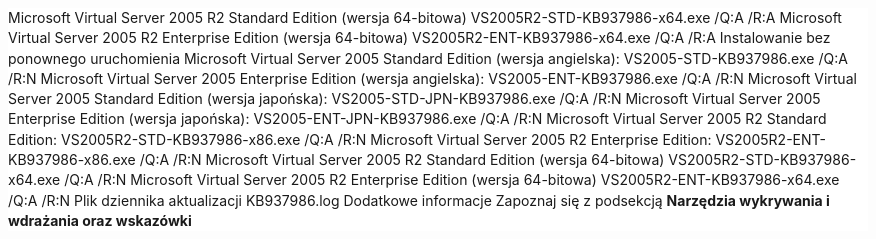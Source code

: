 <td style="border:1px solid black;">Microsoft Virtual Server 2005 R2 Standard Edition (wersja 64-bitowa)
VS2005R2-STD-KB937986-x64.exe /Q:A /R:A</td>
</tr>
<tr class="even">
<td style="border:1px solid black;"></td>
<td style="border:1px solid black;">Microsoft Virtual Server 2005 R2 Enterprise Edition (wersja 64-bitowa)
VS2005R2-ENT-KB937986-x64.exe /Q:A /R:A</td>
</tr>
<tr class="odd">
<td style="border:1px solid black;">Instalowanie bez ponownego uruchomienia</td>
<td style="border:1px solid black;">Microsoft Virtual Server 2005 Standard Edition (wersja angielska):
VS2005-STD-KB937986.exe /Q:A /R:N</td>
</tr>
<tr class="even">
<td style="border:1px solid black;"></td>
<td style="border:1px solid black;">Microsoft Virtual Server 2005 Enterprise Edition (wersja angielska):
VS2005-ENT-KB937986.exe /Q:A /R:N</td>
</tr>
<tr class="odd">
<td style="border:1px solid black;"></td>
<td style="border:1px solid black;">Microsoft Virtual Server 2005 Standard Edition (wersja japońska):
VS2005-STD-JPN-KB937986.exe /Q:A /R:N</td>
</tr>
<tr class="even">
<td style="border:1px solid black;"></td>
<td style="border:1px solid black;">Microsoft Virtual Server 2005 Enterprise Edition (wersja japońska):
VS2005-ENT-JPN-KB937986.exe /Q:A /R:N</td>
</tr>
<tr class="odd">
<td style="border:1px solid black;"></td>
<td style="border:1px solid black;">Microsoft Virtual Server 2005 R2 Standard Edition:
VS2005R2-STD-KB937986-x86.exe /Q:A /R:N</td>
</tr>
<tr class="even">
<td style="border:1px solid black;"></td>
<td style="border:1px solid black;">Microsoft Virtual Server 2005 R2 Enterprise Edition:
VS2005R2-ENT-KB937986-x86.exe /Q:A /R:N</td>
</tr>
<tr class="odd">
<td style="border:1px solid black;"></td>
<td style="border:1px solid black;">Microsoft Virtual Server 2005 R2 Standard Edition (wersja 64-bitowa)
VS2005R2-STD-KB937986-x64.exe /Q:A /R:N</td>
</tr>
<tr class="even">
<td style="border:1px solid black;"></td>
<td style="border:1px solid black;">Microsoft Virtual Server 2005 R2 Enterprise Edition (wersja 64-bitowa)
VS2005R2-ENT-KB937986-x64.exe /Q:A /R:N</td>
</tr>
<tr class="odd">
<td style="border:1px solid black;">Plik dziennika aktualizacji</td>
<td style="border:1px solid black;">KB937986.log</td>
</tr>
<tr class="even">
<td style="border:1px solid black;">Dodatkowe informacje</td>
<td style="border:1px solid black;">Zapoznaj się z podsekcją <strong>Narzędzia wykrywania i wdrażania oraz wskazówki</strong></td>